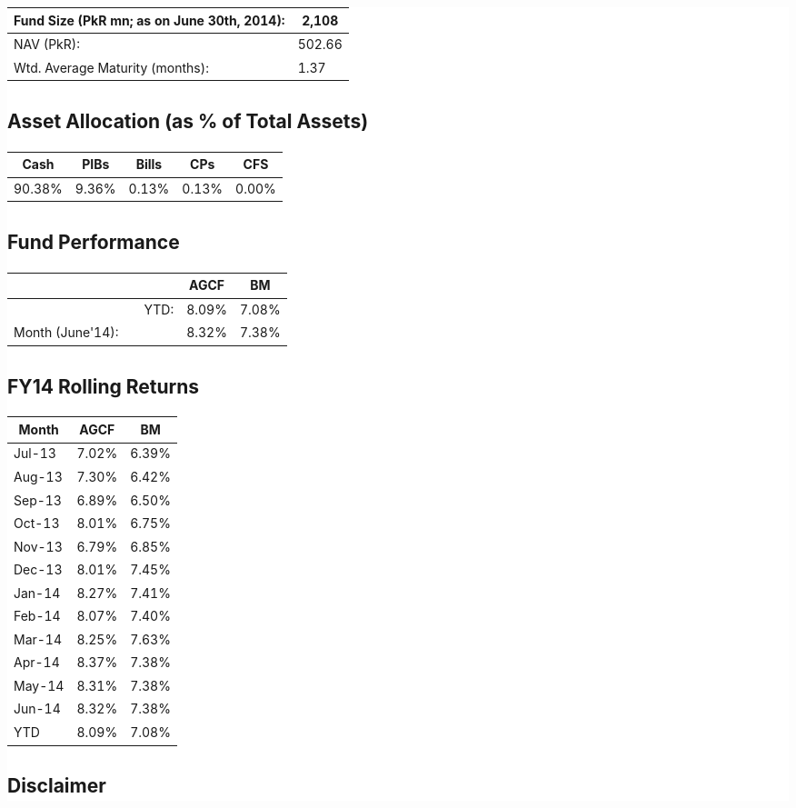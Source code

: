 | Fund Size (PkR mn; as on June 30th, 2014): | 2,108  |
| ------------------------------------------ | ------ |
| NAV (PkR):                                 | 502.66 |
| Wtd. Average Maturity (months):            | 1.37   |

## Asset Allocation (as % of Total Assets)

| Cash   | PIBs  | Bills | CPs   | CFS   |
| ------ | ----- | ----- | ----- | ----- |
| 90.38% | 9.36% | 0.13% | 0.13% | 0.00% |

## Fund Performance

|                  |     |      | AGCF  | BM    |
| ---------------- | --- | ---- | ----- | ----- |
|                  |     | YTD: | 8.09% | 7.08% |
| Month (June'14): |     |      | 8.32% | 7.38% |

## FY14 Rolling Returns

| Month  | AGCF  | BM    |
| ------ | ----- | ----- |
| Jul-13 | 7.02% | 6.39% |
| Aug-13 | 7.30% | 6.42% |
| Sep-13 | 6.89% | 6.50% |
| Oct-13 | 8.01% | 6.75% |
| Nov-13 | 6.79% | 6.85% |
| Dec-13 | 8.01% | 7.45% |
| Jan-14 | 8.27% | 7.41% |
| Feb-14 | 8.07% | 7.40% |
| Mar-14 | 8.25% | 7.63% |
| Apr-14 | 8.37% | 7.38% |
| May-14 | 8.31% | 7.38% |
| Jun-14 | 8.32% | 7.38% |
| YTD    | 8.09% | 7.08% |

## Disclaimer
